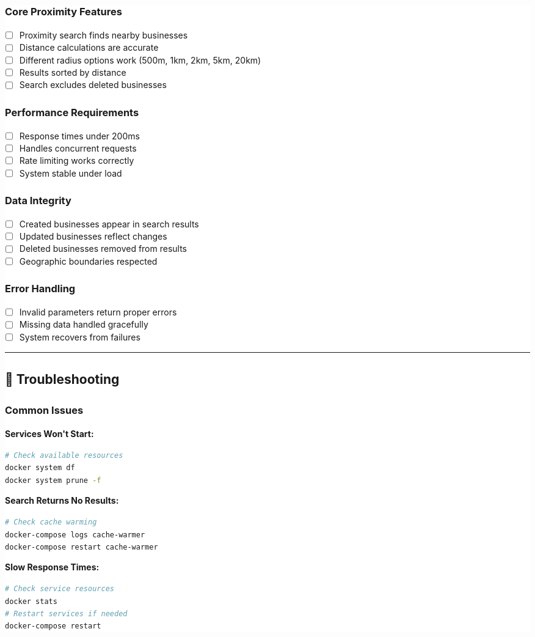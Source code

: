 ### Core Proximity Features  
- [ ] Proximity search finds nearby businesses
- [ ] Distance calculations are accurate
- [ ] Different radius options work (500m, 1km, 2km, 5km, 20km)
- [ ] Results sorted by distance
- [ ] Search excludes deleted businesses

### Performance Requirements
- [ ] Response times under 200ms
- [ ] Handles concurrent requests
- [ ] Rate limiting works correctly
- [ ] System stable under load

### Data Integrity
- [ ] Created businesses appear in search results
- [ ] Updated businesses reflect changes
- [ ] Deleted businesses removed from results
- [ ] Geographic boundaries respected

### Error Handling
- [ ] Invalid parameters return proper errors
- [ ] Missing data handled gracefully
- [ ] System recovers from failures

---

## 🔧 Troubleshooting

### Common Issues

**Services Won't Start:**
```bash
# Check available resources
docker system df
docker system prune -f
```

**Search Returns No Results:**
```bash
# Check cache warming
docker-compose logs cache-warmer
docker-compose restart cache-warmer
```

**Slow Response Times:**
```bash
# Check service resources
docker stats
# Restart services if needed
docker-compose restart
```
